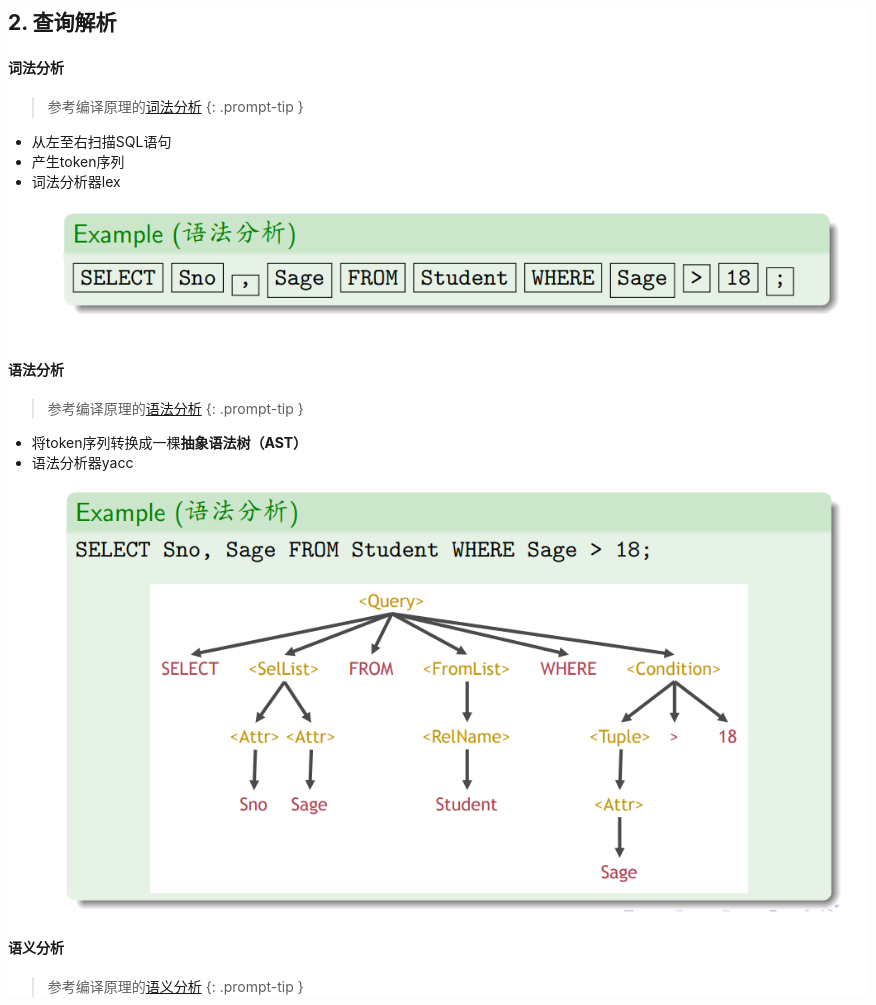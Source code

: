 ## 2. 查询解析

#### 词法分析
> 参考编译原理的[词法分析](https://lreverse.github.io/posts/词法分析/)
{: .prompt-tip }

- 从左至右扫描SQL语句
- 产生token序列
- 词法分析器lex
![词法分析](/assets/img/posts/Course/数据库系统/词法分析.png "词法分析")

#### 语法分析
> 参考编译原理的[语法分析](https://lreverse.github.io/posts/语法分析/)
{: .prompt-tip }

- 将token序列转换成一棵**抽象语法树（AST）**
- 语法分析器yacc
![语法分析](/assets/img/posts/Course/数据库系统/语法分析.png "语法分析")

#### 语义分析
> 参考编译原理的[语义分析](https://lreverse.github.io/posts/语法制导翻译/)
{: .prompt-tip }
